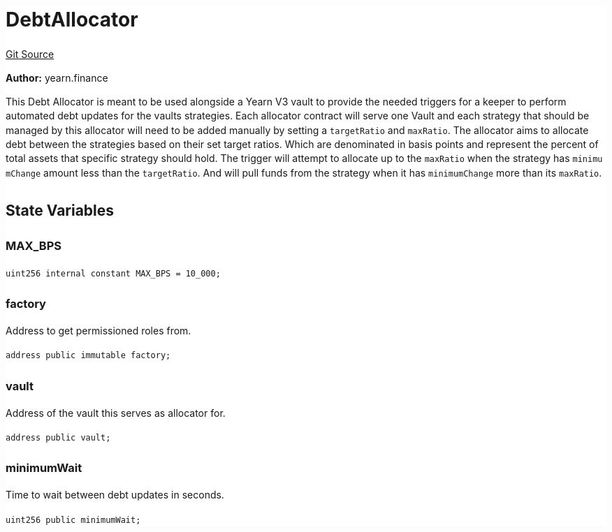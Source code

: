 # DebtAllocator
[Git Source](https://github.com/yearn/vault-periphery/blob/master/contracts/debtAllocators/DebtAllocator.sol)

**Author:**
yearn.finance


This Debt Allocator is meant to be used alongside
a Yearn V3 vault to provide the needed triggers for a keeper
to perform automated debt updates for the vaults strategies.
Each allocator contract will serve one Vault and each strategy
that should be managed by this allocator will need to be added
manually by setting a `targetRatio` and `maxRatio`.
The allocator aims to allocate debt between the strategies
based on their set target ratios. Which are denominated in basis
points and represent the percent of total assets that specific
strategy should hold.
The trigger will attempt to allocate up to the `maxRatio` when
the strategy has `minimumChange` amount less than the `targetRatio`.
And will pull funds from the strategy when it has `minimumChange`
more than its `maxRatio`.


## State Variables
### MAX_BPS

```solidity
uint256 internal constant MAX_BPS = 10_000;
```


### factory
Address to get permissioned roles from.


```solidity
address public immutable factory;
```


### vault
Address of the vault this serves as allocator for.


```solidity
address public vault;
```


### minimumWait
Time to wait between debt updates in seconds.


```solidity
uint256 public minimumWait;
```
